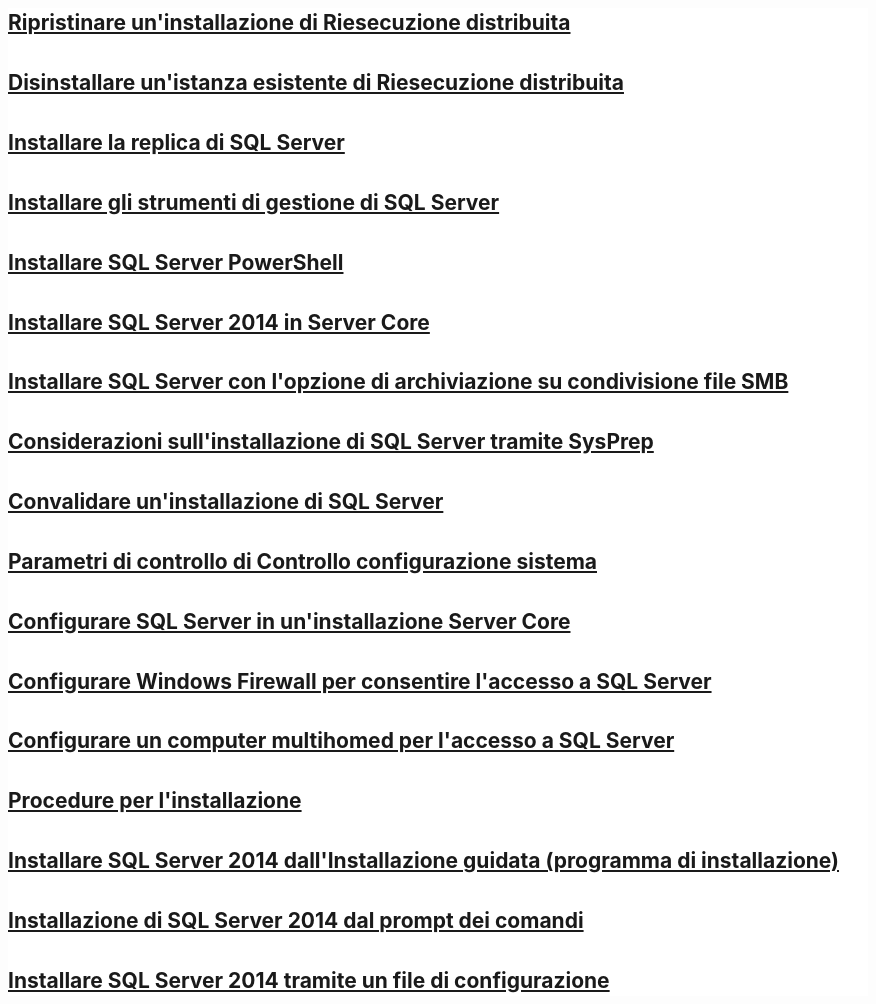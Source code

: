 ## [Ripristinare un'installazione di Riesecuzione distribuita](../../sql-server/install/repair-a-distributed-replay-installation.md)
## [Disinstallare un'istanza esistente di Riesecuzione distribuita](../../sql-server/install/uninstall-an-existing-instance-of-distributed-replay.md)
## [Installare la replica di SQL Server](install-sql-server-replication.md)
## [Installare gli strumenti di gestione di SQL Server](../../sql-server/install/install-sql-server-management-tools.md)
## [Installare SQL Server PowerShell](install-sql-server-powershell.md)
## [Installare SQL Server 2014 in Server Core](install-sql-server-on-server-core.md)
## [Installare SQL Server con l'opzione di archiviazione su condivisione file SMB](install-sql-server-with-smb-fileshare-as-a-storage-option.md)
## [Considerazioni sull'installazione di SQL Server tramite SysPrep](considerations-for-installing-sql-server-using-sysprep.md)
## [Convalidare un'installazione di SQL Server](validate-a-sql-server-installation.md)
## [Parametri di controllo di Controllo configurazione sistema](check-parameters-for-the-system-configuration-checker.md)
## [Configurare SQL Server in un'installazione Server Core](configure-sql-server-on-a-server-core-installation.md)
## [Configurare Windows Firewall per consentire l'accesso a SQL Server](../../sql-server/install/configure-the-windows-firewall-to-allow-sql-server-access.md)
## [Configurare un computer multihomed per l'accesso a SQL Server](../../sql-server/install/configure-a-multi-homed-computer-for-sql-server-access.md)
## [Procedure per l'installazione](../../sql-server/install/installation-how-to-topics.md)
## [Installare SQL Server 2014 dall'Installazione guidata (programma di installazione)](install-sql-server-from-the-installation-wizard-setup.md)
## [Installazione di SQL Server 2014 dal prompt dei comandi](install-sql-server-from-the-command-prompt.md)
## [Installare SQL Server 2014 tramite un file di configurazione](install-sql-server-using-a-configuration-file.md)
